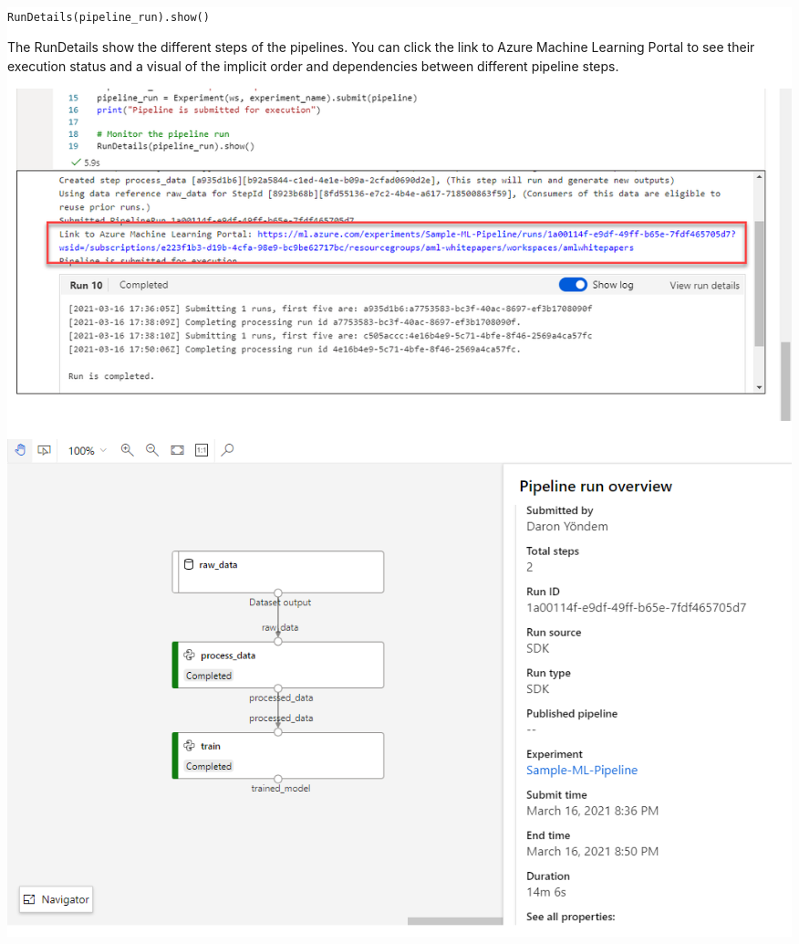 ```python
RunDetails(pipeline_run).show()
```

The RunDetails show the different steps of the pipelines. You can click the link to Azure Machine Learning Portal to see their execution status and a visual of the implicit order and dependencies between different pipeline steps.

   ![Azure Portal Pipeline details link is highlighted](./media/pipeline_details-link.png)

   ![run details](./media/pipeline_details.png)

